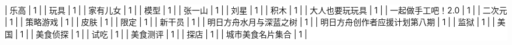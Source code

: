 | 乐高 | 1 |
| 玩具 | 1 |
| 家有儿女 | 1 |
| 模型 | 1 |
| 张一山 | 1 |
| 刘星 | 1 |
| 积木 | 1 |
| 大人也要玩玩具 | 1 |
| 一起做手工吧！2.0 | 1 |
| 二次元 | 1 |
| 策略游戏 | 1 |
| 皮肤 | 1 |
| 限定 | 1 |
| 新干员 | 1 |
| 明日方舟水月与深蓝之树 | 1 |
| 明日方舟创作者应援计划第八期 | 1 |
| 监狱 | 1 |
| 美国 | 1 |
| 美食侦探 | 1 |
| 试吃 | 1 |
| 美食测评 | 1 |
| 探店 | 1 |
| 城市美食名片集合 | 1 |
